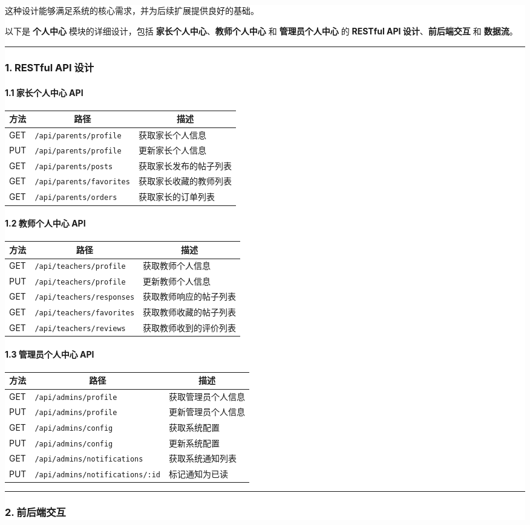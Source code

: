 这种设计能够满足系统的核心需求，并为后续扩展提供良好的基础。



以下是 **个人中心** 模块的详细设计，包括 **家长个人中心**、**教师个人中心** 和 **管理员个人中心** 的 **RESTful API 设计**、**前后端交互** 和 **数据流**。

---

### **1. RESTful API 设计**

#### **1.1 家长个人中心 API**
| 方法 | 路径                     | 描述                   |
| ---- | ------------------------ | ---------------------- |
| GET  | `/api/parents/profile`   | 获取家长个人信息       |
| PUT  | `/api/parents/profile`   | 更新家长个人信息       |
| GET  | `/api/parents/posts`     | 获取家长发布的帖子列表 |
| GET  | `/api/parents/favorites` | 获取家长收藏的教师列表 |
| GET  | `/api/parents/orders`    | 获取家长的订单列表     |

#### **1.2 教师个人中心 API**
| 方法 | 路径                      | 描述                   |
| ---- | ------------------------- | ---------------------- |
| GET  | `/api/teachers/profile`   | 获取教师个人信息       |
| PUT  | `/api/teachers/profile`   | 更新教师个人信息       |
| GET  | `/api/teachers/responses` | 获取教师响应的帖子列表 |
| GET  | `/api/teachers/favorites` | 获取教师收藏的帖子列表 |
| GET  | `/api/teachers/reviews`   | 获取教师收到的评价列表 |

#### **1.3 管理员个人中心 API**
| 方法 | 路径                            | 描述               |
| ---- | ------------------------------- | ------------------ |
| GET  | `/api/admins/profile`           | 获取管理员个人信息 |
| PUT  | `/api/admins/profile`           | 更新管理员个人信息 |
| GET  | `/api/admins/config`            | 获取系统配置       |
| PUT  | `/api/admins/config`            | 更新系统配置       |
| GET  | `/api/admins/notifications`     | 获取系统通知列表   |
| PUT  | `/api/admins/notifications/:id` | 标记通知为已读     |

---

### **2. 前后端交互**
